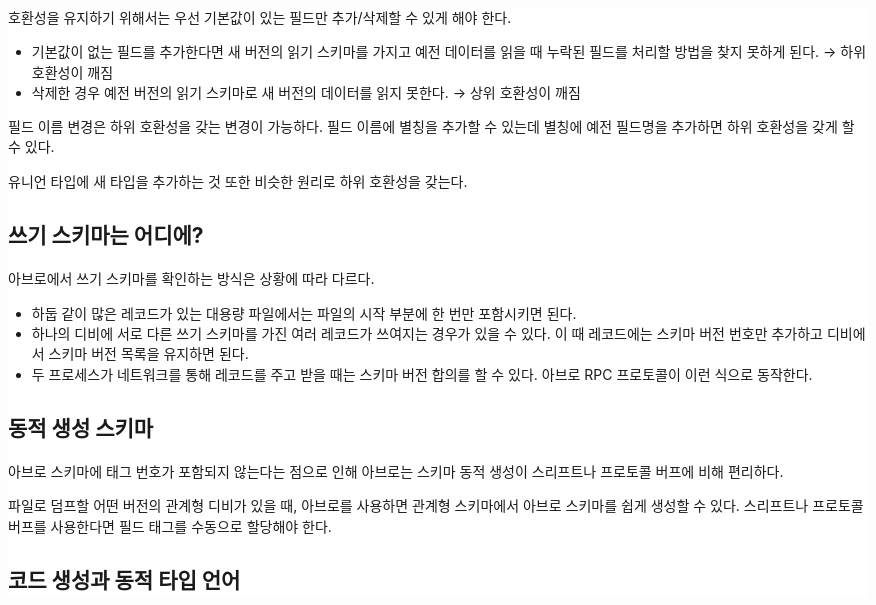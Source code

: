 

 호환성을 유지하기 위해서는 우선 기본값이 있는 필드만
 추가/삭제할 수 있게 해야 한다.
 


- 기본값이 없는 필드를 추가한다면 새 버전의 읽기 스키마를
 가지고 예전 데이터를 읽을 때 누락된 필드를 처리할 방법을
 찾지 못하게 된다. → 하위 호환성이 깨짐
- 삭제한 경우 예전 버전의 읽기 스키마로 새 버전의 데이터를
 읽지 못한다. → 상위 호환성이 깨짐



 필드 이름 변경은 하위 호환성을 갖는 변경이 가능하다. 필드
 이름에 별칭을 추가할 수 있는데 별칭에 예전 필드명을 추가하면
 하위 호환성을 갖게 할 수 있다.
 



 유니언 타입에 새 타입을 추가하는 것 또한 비슷한 원리로 하위
 호환성을 갖는다.
 


## 쓰기 스키마는 어디에?



 아브로에서 쓰기 스키마를 확인하는 방식은 상황에 따라 다르다.
 


- 하둡 같이 많은 레코드가 있는 대용량 파일에서는 파일의 시작
 부분에 한 번만 포함시키면 된다.
- 하나의 디비에 서로 다른 쓰기 스키마를 가진 여러 레코드가
 쓰여지는 경우가 있을 수 있다. 이 때 레코드에는 스키마 버전
 번호만 추가하고 디비에서 스키마 버전 목록을 유지하면 된다.
- 두 프로세스가 네트워크를 통해 레코드를 주고 받을 때는
 스키마 버전 합의를 할 수 있다. 아브로 RPC 프로토콜이 이런
 식으로 동작한다.


## 동적 생성 스키마



 아브로 스키마에 태그 번호가 포함되지 않는다는 점으로 인해
 아브로는 스키마 동적 생성이 스리프트나 프로토콜 버프에 비해
 편리하다.
 



 파일로 덤프할 어떤 버전의 관계형 디비가 있을 때, 아브로를
 사용하면 관계형 스키마에서 아브로 스키마를 쉽게 생성할 수
 있다. 스리프트나 프로토콜 버프를 사용한다면 필드 태그를
 수동으로 할당해야 한다.
 


## 코드 생성과 동적 타입 언어
